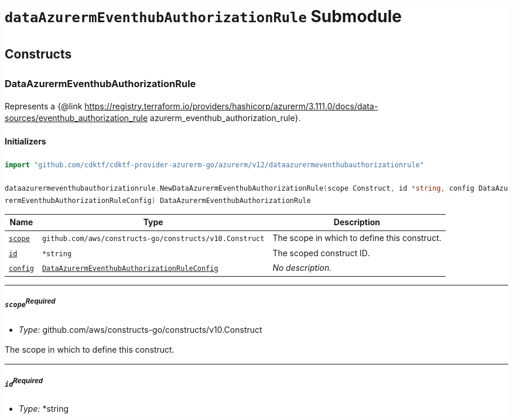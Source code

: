# `dataAzurermEventhubAuthorizationRule` Submodule <a name="`dataAzurermEventhubAuthorizationRule` Submodule" id="@cdktf/provider-azurerm.dataAzurermEventhubAuthorizationRule"></a>

## Constructs <a name="Constructs" id="Constructs"></a>

### DataAzurermEventhubAuthorizationRule <a name="DataAzurermEventhubAuthorizationRule" id="@cdktf/provider-azurerm.dataAzurermEventhubAuthorizationRule.DataAzurermEventhubAuthorizationRule"></a>

Represents a {@link https://registry.terraform.io/providers/hashicorp/azurerm/3.111.0/docs/data-sources/eventhub_authorization_rule azurerm_eventhub_authorization_rule}.

#### Initializers <a name="Initializers" id="@cdktf/provider-azurerm.dataAzurermEventhubAuthorizationRule.DataAzurermEventhubAuthorizationRule.Initializer"></a>

```go
import "github.com/cdktf/cdktf-provider-azurerm-go/azurerm/v12/dataazurermeventhubauthorizationrule"

dataazurermeventhubauthorizationrule.NewDataAzurermEventhubAuthorizationRule(scope Construct, id *string, config DataAzurermEventhubAuthorizationRuleConfig) DataAzurermEventhubAuthorizationRule
```

| **Name** | **Type** | **Description** |
| --- | --- | --- |
| <code><a href="#@cdktf/provider-azurerm.dataAzurermEventhubAuthorizationRule.DataAzurermEventhubAuthorizationRule.Initializer.parameter.scope">scope</a></code> | <code>github.com/aws/constructs-go/constructs/v10.Construct</code> | The scope in which to define this construct. |
| <code><a href="#@cdktf/provider-azurerm.dataAzurermEventhubAuthorizationRule.DataAzurermEventhubAuthorizationRule.Initializer.parameter.id">id</a></code> | <code>*string</code> | The scoped construct ID. |
| <code><a href="#@cdktf/provider-azurerm.dataAzurermEventhubAuthorizationRule.DataAzurermEventhubAuthorizationRule.Initializer.parameter.config">config</a></code> | <code><a href="#@cdktf/provider-azurerm.dataAzurermEventhubAuthorizationRule.DataAzurermEventhubAuthorizationRuleConfig">DataAzurermEventhubAuthorizationRuleConfig</a></code> | *No description.* |

---

##### `scope`<sup>Required</sup> <a name="scope" id="@cdktf/provider-azurerm.dataAzurermEventhubAuthorizationRule.DataAzurermEventhubAuthorizationRule.Initializer.parameter.scope"></a>

- *Type:* github.com/aws/constructs-go/constructs/v10.Construct

The scope in which to define this construct.

---

##### `id`<sup>Required</sup> <a name="id" id="@cdktf/provider-azurerm.dataAzurermEventhubAuthorizationRule.DataAzurermEventhubAuthorizationRule.Initializer.parameter.id"></a>

- *Type:* *string
